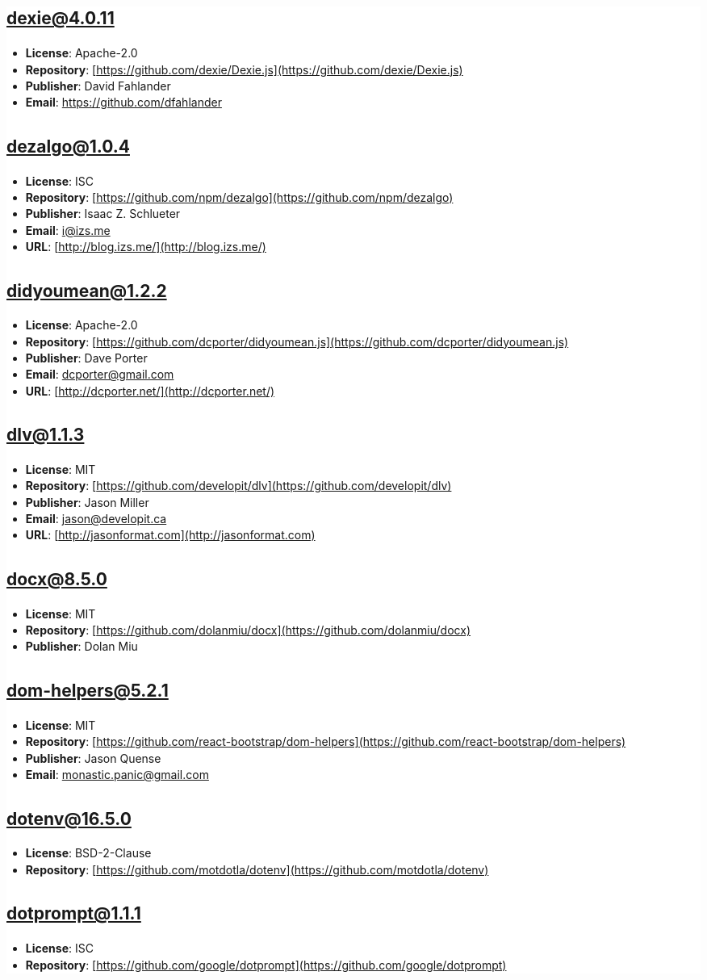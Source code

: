 ## dexie@4.0.11
- **License**: Apache-2.0
- **Repository**: [https://github.com/dexie/Dexie.js](https://github.com/dexie/Dexie.js)
- **Publisher**: David Fahlander
- **Email**: https://github.com/dfahlander

## dezalgo@1.0.4
- **License**: ISC
- **Repository**: [https://github.com/npm/dezalgo](https://github.com/npm/dezalgo)
- **Publisher**: Isaac Z. Schlueter
- **Email**: i@izs.me
- **URL**: [http://blog.izs.me/](http://blog.izs.me/)

## didyoumean@1.2.2
- **License**: Apache-2.0
- **Repository**: [https://github.com/dcporter/didyoumean.js](https://github.com/dcporter/didyoumean.js)
- **Publisher**: Dave Porter
- **Email**: dcporter@gmail.com
- **URL**: [http://dcporter.net/](http://dcporter.net/)

## dlv@1.1.3
- **License**: MIT
- **Repository**: [https://github.com/developit/dlv](https://github.com/developit/dlv)
- **Publisher**: Jason Miller
- **Email**: jason@developit.ca
- **URL**: [http://jasonformat.com](http://jasonformat.com)

## docx@8.5.0
- **License**: MIT
- **Repository**: [https://github.com/dolanmiu/docx](https://github.com/dolanmiu/docx)
- **Publisher**: Dolan Miu

## dom-helpers@5.2.1
- **License**: MIT
- **Repository**: [https://github.com/react-bootstrap/dom-helpers](https://github.com/react-bootstrap/dom-helpers)
- **Publisher**: Jason Quense
- **Email**: monastic.panic@gmail.com

## dotenv@16.5.0
- **License**: BSD-2-Clause
- **Repository**: [https://github.com/motdotla/dotenv](https://github.com/motdotla/dotenv)

## dotprompt@1.1.1
- **License**: ISC
- **Repository**: [https://github.com/google/dotprompt](https://github.com/google/dotprompt)
